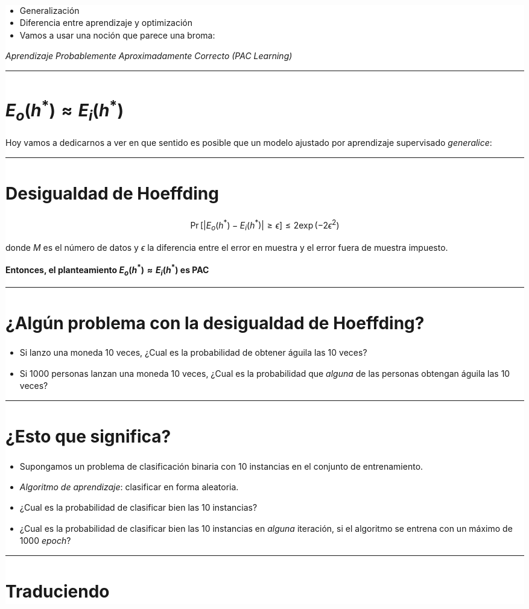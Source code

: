 - Generalización
- Diferencia entre aprendizaje y optimización
- Vamos a usar una noción que parece una broma: 
  
*Aprendizaje Probablemente Aproximadamente Correcto (PAC Learning)*


---

# $E_o(h^*) \approx E_i(h^*)$

Hoy vamos a dedicarnos a ver en que sentido es posible que un modelo ajustado por aprendizaje supervisado *generalice*:


---

# Desigualdad de Hoeffding

$$\Pr[|E_o(h^*) - E_i(h^*)| \geq \epsilon] \leq 2 \exp(-2 \epsilon^2 )$$

donde $M$ es el número de datos y $\epsilon$ la diferencia entre el error en muestra y el error fuera de muestra impuesto.

**Entonces, el planteamiento $E_o(h^*) \approx E_i(h^*)$ es PAC**

---

# ¿Algún problema con la desigualdad de Hoeffding?

- Si lanzo una moneda 10 veces, ¿Cual es la probabilidad de obtener águila las 10 veces?

- Si 1000 personas lanzan una moneda 10 veces, ¿Cual es la probabilidad que *alguna* de las personas obtengan águila las 10 veces?

---

# ¿Esto que significa?

- Supongamos un problema de clasificación binaria con 10 instancias en el conjunto de entrenamiento.

- *Algoritmo de aprendizaje*: clasificar en forma aleatoria.

- ¿Cual es la probabilidad de clasificar bien las 10 instancias?

- ¿Cual es la probabilidad de clasificar bien las 10 instancias en *alguna* iteración, si el algoritmo se entrena con un máximo de 1000 *epoch*?


---

# Traduciendo
